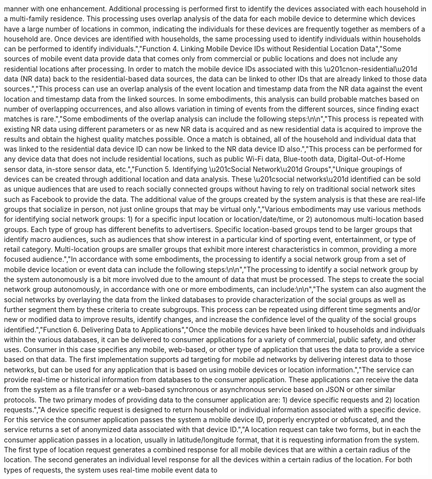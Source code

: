 manner with one enhancement. Additional processing is performed first to identify the devices associated with each household in a multi-family residence. This processing uses overlap analysis of the data for each mobile device to determine which devices have a large number of locations in common, indicating the individuals for these devices are frequently together as members of a household are. Once devices are identified with households, the same processing used to identify individuals within households can be performed to identify individuals.","Function 4. Linking Mobile Device IDs without Residential Location Data","Some sources of mobile event data provide data that comes only from commercial or public locations and does not include any residential locations after processing. In order to match the mobile device IDs associated with this \u201cnon-residential\u201d data (NR data) back to the residential-based data sources, the data can be linked to other IDs that are already linked to those data sources.","This process can use an overlap analysis of the event location and timestamp data from the NR data against the event location and timestamp data from the linked sources. In some embodiments, this analysis can build probable matches based on number of overlapping occurrences, and also allows variation in timing of events from the different sources, since finding exact matches is rare.","Some embodiments of the overlap analysis can include the following steps:\n\n","This process is repeated with existing NR data using different parameters or as new NR data is acquired and as new residential data is acquired to improve the results and obtain the highest quality matches possible. Once a match is obtained, all of the household and individual data that was linked to the residential data device ID can now be linked to the NR data device ID also.","This process can be performed for any device data that does not include residential locations, such as public Wi-Fi data, Blue-tooth data, Digital-Out-of-Home sensor data, in-store sensor data, etc.","Function 5. Identifying \u201cSocial Network\u201d Groups","Unique groupings of devices can be created through additional location and data analysis. These \u201csocial networks\u201d identified can be sold as unique audiences that are used to reach socially connected groups without having to rely on traditional social network sites such as Facebook to provide the data. The additional value of the groups created by the system analysis is that these are real-life groups that socialize in person, not just online groups that may be virtual only.","Various embodiments may use various methods for identifying social network groups: 1) for a specific input location or location\/date\/time, or 2) autonomous multi-location based groups. Each type of group has different benefits to advertisers. Specific location-based groups tend to be larger groups that identify macro audiences, such as audiences that show interest in a particular kind of sporting event, entertainment, or type of retail category. Multi-location groups are smaller groups that exhibit more interest characteristics in common, providing a more focused audience.","In accordance with some embodiments, the processing to identify a social network group from a set of mobile device location or event data can include the following steps:\n\n","The processing to identify a social network group by the system autonomously is a bit more involved due to the amount of data that must be processed. The steps to create the social network group autonomously, in accordance with one or more embodiments, can include:\n\n","The system can also augment the social networks by overlaying the data from the linked databases to provide characterization of the social groups as well as further segment them by these criteria to create subgroups. This process can be repeated using different time segments and\/or new or modified data to improve results, identify changes, and increase the confidence level of the quality of the social groups identified.","Function 6. Delivering Data to Applications","Once the mobile devices have been linked to households and individuals within the various databases, it can be delivered to consumer applications for a variety of commercial, public safety, and other uses. Consumer in this case specifies any mobile, web-based, or other type of application that uses the data to provide a service based on that data. The first implementation supports ad targeting for mobile ad networks by delivering interest data to those networks, but can be used for any application that is based on using mobile devices or location information.","The service can provide real-time or historical information from databases to the consumer application. These applications can receive the data from the system as a file transfer or a web-based synchronous or asynchronous service based on JSON or other similar protocols. The two primary modes of providing data to the consumer application are: 1) device specific requests and 2) location requests.","A device specific request is designed to return household or individual information associated with a specific device. For this service the consumer application passes the system a mobile device ID, properly encrypted or obfuscated, and the service returns a set of anonymized data associated with that device ID.","A location request can take two forms, but in each the consumer application passes in a location, usually in latitude\/longitude format, that it is requesting information from the system. The first type of location request generates a combined response for all mobile devices that are within a certain radius of the location. The second generates an individual level response for all the devices within a certain radius of the location. For both types of requests, the system uses real-time mobile event data to